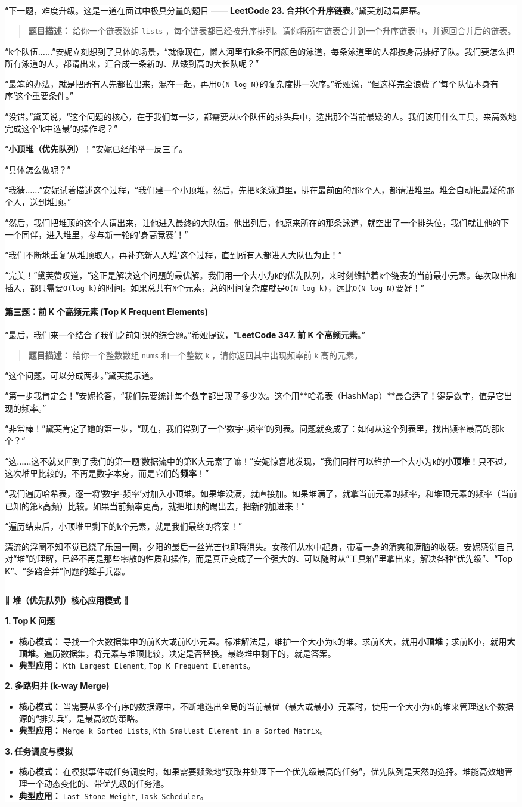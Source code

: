 “下一题，难度升级。这是一道在面试中极具分量的题目 —— **LeetCode 23. 合并K个升序链表**。”黛芙划动着屏幕。

> **题目描述：** 给你一个链表数组 `lists` ，每个链表都已经按升序排列。请你将所有链表合并到一个升序链表中，并返回合并后的链表。

“k个队伍……”安妮立刻想到了具体的场景，“就像现在，懒人河里有k条不同颜色的泳道，每条泳道里的人都按身高排好了队。我们要怎么把所有泳道的人，都请出来，汇合成一条新的、从矮到高的大长队呢？”

“最笨的办法，就是把所有人先都拉出来，混在一起，再用`O(N log N)`的复杂度排一次序。”希娅说，“但这样完全浪费了‘每个队伍本身有序’这个重要条件。”

“没错。”黛芙说，“这个问题的核心，在于我们每一步，都需要从`k`个队伍的排头兵中，选出那个当前最矮的人。我们该用什么工具，来高效地完成这个‘k中选最’的操作呢？”

“**小顶堆（优先队列）**！”安妮已经能举一反三了。

“具体怎么做呢？”

“我猜……”安妮试着描述这个过程，“我们建一个小顶堆，然后，先把k条泳道里，排在最前面的那k个人，都请进堆里。堆会自动把最矮的那个人，送到堆顶。”

“然后，我们把堆顶的这个人请出来，让他进入最终的大队伍。他出列后，他原来所在的那条泳道，就空出了一个排头位，我们就让他的下一个同伴，进入堆里，参与新一轮的‘身高竞赛’！”

“我们不断地重复‘从堆顶取人，再补充新人入堆’这个过程，直到所有人都进入大队伍为止！”

“完美！”黛芙赞叹道，“这正是解决这个问题的最优解。我们用一个大小为`k`的优先队列，来时刻维护着`k`个链表的当前最小元素。每次取出和插入，都只需要`O(log k)`的时间。如果总共有`N`个元素，总的时间复杂度就是`O(N log k)`，远比`O(N log N)`要好！”

#### **第三题：前 K 个高频元素 (Top K Frequent Elements)**

“最后，我们来一个结合了我们之前知识的综合题。”希娅提议，“**LeetCode 347. 前 K 个高频元素**。”

> **题目描述：** 给你一个整数数组 `nums` 和一个整数 `k` ，请你返回其中出现频率前 `k` 高的元素。

“这个问题，可以分成两步。”黛芙提示道。

“第一步我肯定会！”安妮抢答，“我们先要统计每个数字都出现了多少次。这个用**哈希表（HashMap）**最合适了！键是数字，值是它出现的频率。”

“非常棒！”黛芙肯定了她的第一步，“现在，我们得到了一个‘数字-频率’的列表。问题就变成了：如何从这个列表里，找出频率最高的那k个？“

“这……这不就又回到了我们的第一题‘数据流中的第K大元素’了嘛！”安妮惊喜地发现，“我们同样可以维护一个大小为`k`的**小顶堆**！只不过，这次堆里比较的，不再是数字本身，而是它们的**频率**！”

“我们遍历哈希表，逐一将‘数字-频率’对加入小顶堆。如果堆没满，就直接加。如果堆满了，就拿当前元素的频率，和堆顶元素的频率（当前已知的第k高频）比较。如果当前频率更高，就把堆顶的踢出去，把新的加进来！”

“遍历结束后，小顶堆里剩下的k个元素，就是我们最终的答案！”

漂流的浮圈不知不觉已绕了乐园一圈，夕阳的最后一丝光芒也即将消失。女孩们从水中起身，带着一身的清爽和满脑的收获。安妮感觉自己对“堆”的理解，已经不再是那些零散的性质和操作，而是真正变成了一个强大的、可以随时从“工具箱”里拿出来，解决各种“优先级”、“Top K”、“多路合并”问题的趁手兵器。

---

🌸 **堆（优先队列）核心应用模式** 🌸

**1. Top K 问题**
   - **核心模式：** 寻找一个大数据集中的前K大或前K小元素。标准解法是，维护一个大小为`k`的堆。求前K大，就用**小顶堆**；求前K小，就用**大顶堆**。遍历数据集，将元素与堆顶比较，决定是否替换。最终堆中剩下的，就是答案。
   - **典型应用：** `Kth Largest Element`, `Top K Frequent Elements`。

**2. 多路归并 (k-way Merge)**
   - **核心模式：** 当需要从多个有序的数据源中，不断地选出全局的当前最优（最大或最小）元素时，使用一个大小为`k`的堆来管理这`k`个数据源的“排头兵”，是最高效的策略。
   - **典型应用：** `Merge k Sorted Lists`, `Kth Smallest Element in a Sorted Matrix`。

**3. 任务调度与模拟**
   - **核心模式：** 在模拟事件或任务调度时，如果需要频繁地“获取并处理下一个优先级最高的任务”，优先队列是天然的选择。堆能高效地管理一个动态变化的、带优先级的任务池。
   - **典型应用：** `Last Stone Weight`, `Task Scheduler`。
